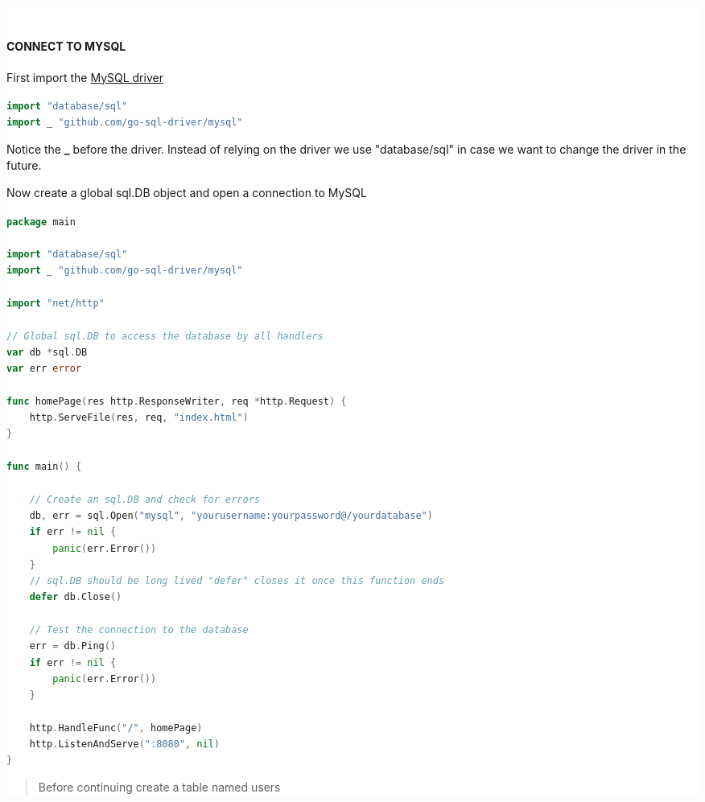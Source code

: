 <br>

#### CONNECT TO MYSQL

First import the [MySQL driver](https://github.com/go-sql-driver/mysql) 

```go
import "database/sql"
import _ "github.com/go-sql-driver/mysql"
```

Notice the **_** before the driver. Instead of relying on the driver we use "database/sql" in case we want to change the driver in the future. 

Now create a global sql.DB object and open a connection to MySQL 

```go
package main 

import "database/sql"
import _ "github.com/go-sql-driver/mysql"

import "net/http"

// Global sql.DB to access the database by all handlers
var db *sql.DB 
var err error

func homePage(res http.ResponseWriter, req *http.Request) {
    http.ServeFile(res, req, "index.html")
}

func main() {
    
    // Create an sql.DB and check for errors
    db, err = sql.Open("mysql", "yourusername:yourpassword@/yourdatabase")
    if err != nil {
        panic(err.Error())    
    }
    // sql.DB should be long lived "defer" closes it once this function ends
    defer db.Close()

    // Test the connection to the database
    err = db.Ping()
    if err != nil {
        panic(err.Error())
    }

    http.HandleFunc("/", homePage)
    http.ListenAndServe(":8080", nil)    
}
```

> Before continuing create a table named users 
